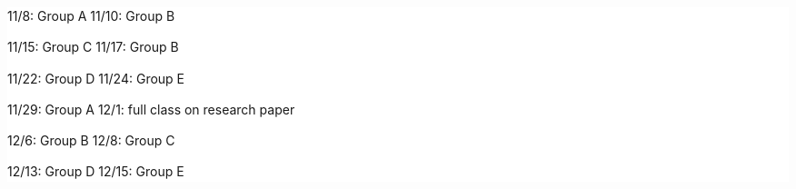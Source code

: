 11/8: Group A
11/10: Group B

11/15: Group C
11/17: Group B

11/22: Group D
11/24: Group E

11/29: Group A
12/1: full class on research paper

12/6: Group B
12/8: Group C

12/13: Group D
12/15: Group E
